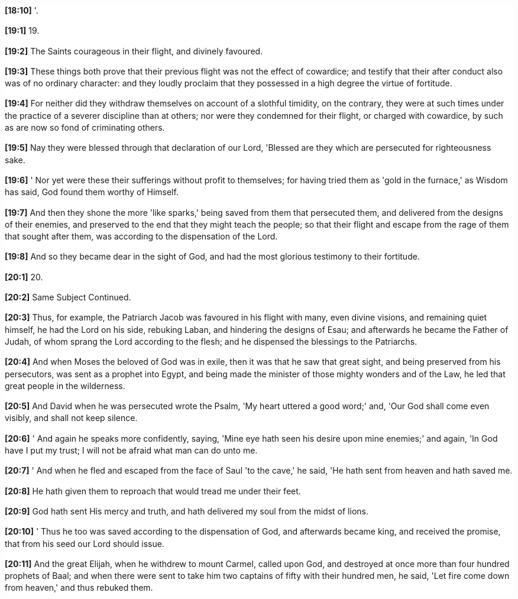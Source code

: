 **[18:10]** '.

**[19:1]** 19.

**[19:2]** The Saints courageous in their flight, and divinely favoured.

**[19:3]** These things both prove that their previous flight was not the effect of cowardice; and testify that their after conduct also was of no ordinary character: and they loudly proclaim that they possessed in a high degree the virtue of fortitude.

**[19:4]** For neither did they withdraw themselves on account of a slothful timidity, on the contrary, they were at such times under the practice of a severer discipline than at others; nor were they condemned for their flight, or charged with cowardice, by such as are now so fond of criminating others.

**[19:5]** Nay they were blessed through that declaration of our Lord, 'Blessed are they which are persecuted for righteousness sake.

**[19:6]** ' Nor yet were these their sufferings without profit to themselves; for having tried them as 'gold in the furnace,' as Wisdom has said, God found them worthy of Himself.

**[19:7]** And then they shone the more 'like sparks,' being saved from them that persecuted them, and delivered from the designs of their enemies, and preserved to the end that they might teach the people; so that their flight and escape from the rage of them that sought after them, was according to the dispensation of the Lord.

**[19:8]** And so they became dear in the sight of God, and had the most glorious testimony to their fortitude.

**[20:1]** 20.

**[20:2]** Same Subject Continued.

**[20:3]** Thus, for example, the Patriarch Jacob was favoured in his flight with many, even divine visions, and remaining quiet himself, he had the Lord on his side, rebuking Laban, and hindering the designs of Esau; and afterwards he became the Father of Judah, of whom sprang the Lord according to the flesh; and he dispensed the blessings to the Patriarchs.

**[20:4]** And when Moses the beloved of God was in exile, then it was that he saw that great sight, and being preserved from his persecutors, was sent as a prophet into Egypt, and being made the minister of those mighty wonders and of the Law, he led that great people in the wilderness.

**[20:5]** And David when he was persecuted wrote the Psalm, 'My heart uttered a good word;' and, 'Our God shall come even visibly, and shall not keep silence.

**[20:6]** ' And again he speaks more confidently, saying, 'Mine eye hath seen his desire upon mine enemies;' and again, 'In God have I put my trust; I will not be afraid what man can do unto me.

**[20:7]** ' And when he fled and escaped from the face of Saul 'to the cave,' he said, 'He hath sent from heaven and hath saved me.

**[20:8]** He hath given them to reproach that would tread me under their feet.

**[20:9]** God hath sent His mercy and truth, and hath delivered my soul from the midst of lions.

**[20:10]** ' Thus he too was saved according to the dispensation of God, and afterwards became king, and received the promise, that from his seed our Lord should issue.

**[20:11]** And the great Elijah, when he withdrew to mount Carmel, called upon God, and destroyed at once more than four hundred prophets of Baal; and when there were sent to take him two captains of fifty with their hundred men, he said, 'Let fire come down from heaven,' and thus rebuked them.
